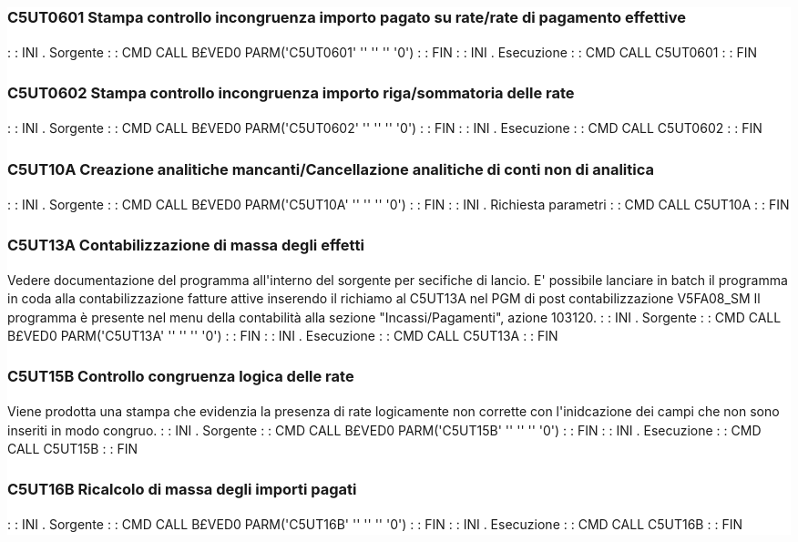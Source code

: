 ### C5UT0601 Stampa controllo incongruenza importo pagato su rate/rate di pagamento effettive
 :  : INI . Sorgente
 :  : CMD CALL B£VED0 PARM('C5UT0601' '' '' '' '0')
 :  : FIN
 :  : INI . Esecuzione
 :  : CMD CALL C5UT0601
 :  : FIN

### C5UT0602 Stampa controllo incongruenza importo riga/sommatoria delle rate
 :  : INI . Sorgente
 :  : CMD CALL B£VED0 PARM('C5UT0602' '' '' '' '0')
 :  : FIN
 :  : INI . Esecuzione
 :  : CMD CALL C5UT0602
 :  : FIN

### C5UT10A Creazione analitiche mancanti/Cancellazione analitiche di conti non di analitica
 :  : INI . Sorgente
 :  : CMD CALL B£VED0 PARM('C5UT10A' '' '' '' '0')
 :  : FIN
 :  : INI . Richiesta parametri
 :  : CMD CALL C5UT10A
 :  : FIN

### C5UT13A Contabilizzazione di massa degli effetti
Vedere documentazione del programma all'interno del sorgente per secifiche di lancio.
E' possibile lanciare in batch il programma in coda alla contabilizzazione fatture
attive inserendo il richiamo al C5UT13A nel PGM di post contabilizzazione V5FA08_SM
Il programma è presente nel menu della contabilità alla sezione "Incassi/Pagamenti", azione 103120.
 :  : INI . Sorgente
 :  : CMD CALL B£VED0 PARM('C5UT13A' '' '' '' '0')
 :  : FIN
 :  : INI . Esecuzione
 :  : CMD CALL C5UT13A
 :  : FIN

### C5UT15B Controllo congruenza logica delle rate
Viene prodotta una stampa che evidenzia la presenza di rate logicamente non corrette con
l'inidcazione dei campi che non sono inseriti in modo congruo.
 :  : INI . Sorgente
 :  : CMD CALL B£VED0 PARM('C5UT15B' '' '' '' '0')
 :  : FIN
 :  : INI . Esecuzione
 :  : CMD CALL C5UT15B
 :  : FIN

### C5UT16B Ricalcolo di massa degli importi pagati
 :  : INI . Sorgente
 :  : CMD CALL B£VED0 PARM('C5UT16B' '' '' '' '0')
 :  : FIN
 :  : INI . Esecuzione
 :  : CMD CALL C5UT16B
 :  : FIN
